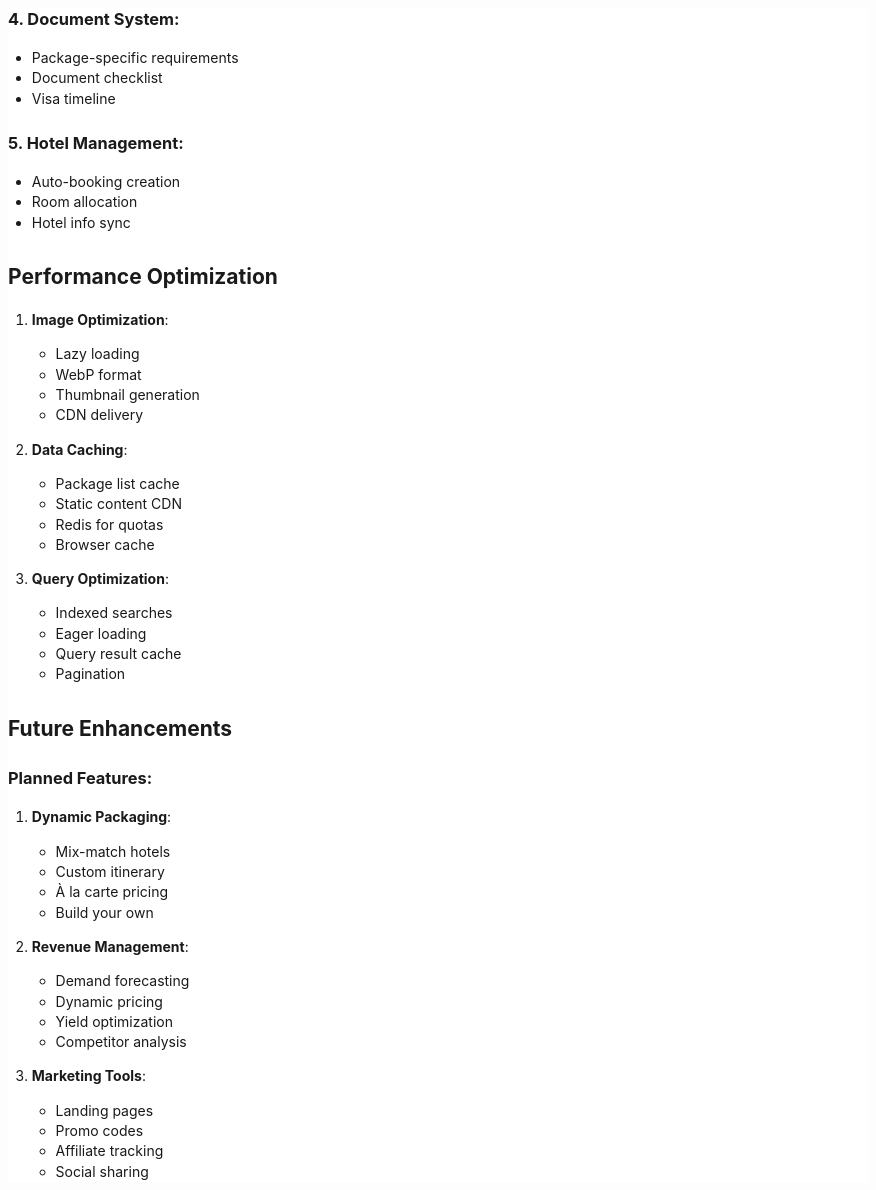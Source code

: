### 4. Document System:
- Package-specific requirements
- Document checklist
- Visa timeline

### 5. Hotel Management:
- Auto-booking creation
- Room allocation
- Hotel info sync

## Performance Optimization

1. **Image Optimization**:
   - Lazy loading
   - WebP format
   - Thumbnail generation
   - CDN delivery

2. **Data Caching**:
   - Package list cache
   - Static content CDN
   - Redis for quotas
   - Browser cache

3. **Query Optimization**:
   - Indexed searches
   - Eager loading
   - Query result cache
   - Pagination

## Future Enhancements

### Planned Features:
1. **Dynamic Packaging**:
   - Mix-match hotels
   - Custom itinerary
   - À la carte pricing
   - Build your own

2. **Revenue Management**:
   - Demand forecasting
   - Dynamic pricing
   - Yield optimization
   - Competitor analysis

3. **Marketing Tools**:
   - Landing pages
   - Promo codes
   - Affiliate tracking
   - Social sharing
